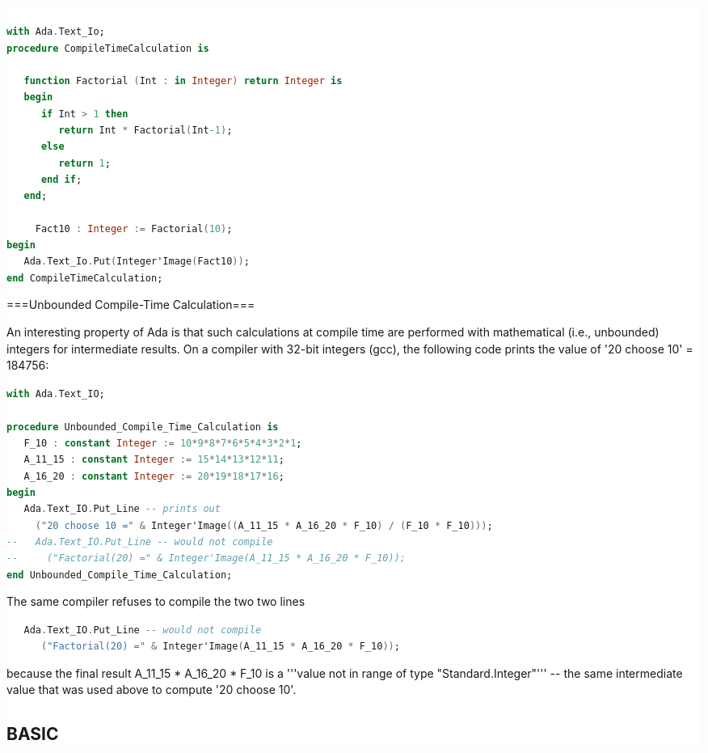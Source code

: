 ```ada

with Ada.Text_Io;
procedure CompileTimeCalculation is
   
   function Factorial (Int : in Integer) return Integer is
   begin
      if Int > 1 then
         return Int * Factorial(Int-1);
      else
         return 1;
      end if;
   end;
     
     Fact10 : Integer := Factorial(10);
begin
   Ada.Text_Io.Put(Integer'Image(Fact10));
end CompileTimeCalculation;
```


===Unbounded Compile-Time Calculation===

An interesting property of Ada is that such calculations at compile time are performed with mathematical (i.e., unbounded) integers for intermediate results. On a compiler with 32-bit integers (gcc), the following code prints the value of '20 choose 10' = 184756:


```Ada
with Ada.Text_IO;

procedure Unbounded_Compile_Time_Calculation is
   F_10 : constant Integer := 10*9*8*7*6*5*4*3*2*1;
   A_11_15 : constant Integer := 15*14*13*12*11;
   A_16_20 : constant Integer := 20*19*18*17*16;
begin
   Ada.Text_IO.Put_Line -- prints out
     ("20 choose 10 =" & Integer'Image((A_11_15 * A_16_20 * F_10) / (F_10 * F_10)));
--   Ada.Text_IO.Put_Line -- would not compile
--     ("Factorial(20) =" & Integer'Image(A_11_15 * A_16_20 * F_10));
end Unbounded_Compile_Time_Calculation;
```


The same compiler refuses to compile the two two lines 


```Ada
   Ada.Text_IO.Put_Line -- would not compile
      ("Factorial(20) =" & Integer'Image(A_11_15 * A_16_20 * F_10));
```


because the final result A_11_15 * A_16_20 * F_10 is a '''value not in range of type "Standard.Integer"''' -- the same intermediate value that was used above to compute '20 choose 10'.


## BASIC
